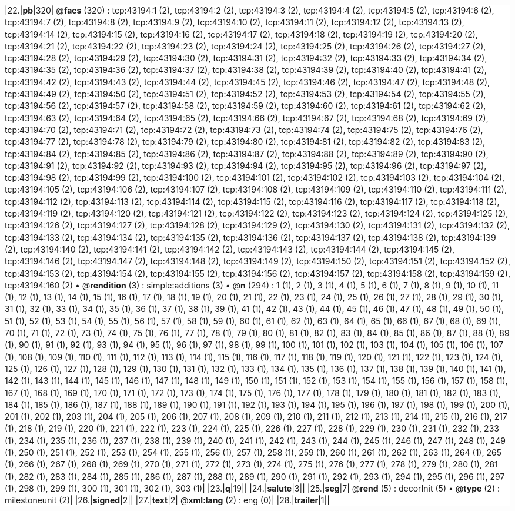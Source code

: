 |22.|__pb__|320| @__facs__ (320) : tcp:43194:1 (2), tcp:43194:2 (2), tcp:43194:3 (2), tcp:43194:4 (2), tcp:43194:5 (2), tcp:43194:6 (2), tcp:43194:7 (2), tcp:43194:8 (2), tcp:43194:9 (2), tcp:43194:10 (2), tcp:43194:11 (2), tcp:43194:12 (2), tcp:43194:13 (2), tcp:43194:14 (2), tcp:43194:15 (2), tcp:43194:16 (2), tcp:43194:17 (2), tcp:43194:18 (2), tcp:43194:19 (2), tcp:43194:20 (2), tcp:43194:21 (2), tcp:43194:22 (2), tcp:43194:23 (2), tcp:43194:24 (2), tcp:43194:25 (2), tcp:43194:26 (2), tcp:43194:27 (2), tcp:43194:28 (2), tcp:43194:29 (2), tcp:43194:30 (2), tcp:43194:31 (2), tcp:43194:32 (2), tcp:43194:33 (2), tcp:43194:34 (2), tcp:43194:35 (2), tcp:43194:36 (2), tcp:43194:37 (2), tcp:43194:38 (2), tcp:43194:39 (2), tcp:43194:40 (2), tcp:43194:41 (2), tcp:43194:42 (2), tcp:43194:43 (2), tcp:43194:44 (2), tcp:43194:45 (2), tcp:43194:46 (2), tcp:43194:47 (2), tcp:43194:48 (2), tcp:43194:49 (2), tcp:43194:50 (2), tcp:43194:51 (2), tcp:43194:52 (2), tcp:43194:53 (2), tcp:43194:54 (2), tcp:43194:55 (2), tcp:43194:56 (2), tcp:43194:57 (2), tcp:43194:58 (2), tcp:43194:59 (2), tcp:43194:60 (2), tcp:43194:61 (2), tcp:43194:62 (2), tcp:43194:63 (2), tcp:43194:64 (2), tcp:43194:65 (2), tcp:43194:66 (2), tcp:43194:67 (2), tcp:43194:68 (2), tcp:43194:69 (2), tcp:43194:70 (2), tcp:43194:71 (2), tcp:43194:72 (2), tcp:43194:73 (2), tcp:43194:74 (2), tcp:43194:75 (2), tcp:43194:76 (2), tcp:43194:77 (2), tcp:43194:78 (2), tcp:43194:79 (2), tcp:43194:80 (2), tcp:43194:81 (2), tcp:43194:82 (2), tcp:43194:83 (2), tcp:43194:84 (2), tcp:43194:85 (2), tcp:43194:86 (2), tcp:43194:87 (2), tcp:43194:88 (2), tcp:43194:89 (2), tcp:43194:90 (2), tcp:43194:91 (2), tcp:43194:92 (2), tcp:43194:93 (2), tcp:43194:94 (2), tcp:43194:95 (2), tcp:43194:96 (2), tcp:43194:97 (2), tcp:43194:98 (2), tcp:43194:99 (2), tcp:43194:100 (2), tcp:43194:101 (2), tcp:43194:102 (2), tcp:43194:103 (2), tcp:43194:104 (2), tcp:43194:105 (2), tcp:43194:106 (2), tcp:43194:107 (2), tcp:43194:108 (2), tcp:43194:109 (2), tcp:43194:110 (2), tcp:43194:111 (2), tcp:43194:112 (2), tcp:43194:113 (2), tcp:43194:114 (2), tcp:43194:115 (2), tcp:43194:116 (2), tcp:43194:117 (2), tcp:43194:118 (2), tcp:43194:119 (2), tcp:43194:120 (2), tcp:43194:121 (2), tcp:43194:122 (2), tcp:43194:123 (2), tcp:43194:124 (2), tcp:43194:125 (2), tcp:43194:126 (2), tcp:43194:127 (2), tcp:43194:128 (2), tcp:43194:129 (2), tcp:43194:130 (2), tcp:43194:131 (2), tcp:43194:132 (2), tcp:43194:133 (2), tcp:43194:134 (2), tcp:43194:135 (2), tcp:43194:136 (2), tcp:43194:137 (2), tcp:43194:138 (2), tcp:43194:139 (2), tcp:43194:140 (2), tcp:43194:141 (2), tcp:43194:142 (2), tcp:43194:143 (2), tcp:43194:144 (2), tcp:43194:145 (2), tcp:43194:146 (2), tcp:43194:147 (2), tcp:43194:148 (2), tcp:43194:149 (2), tcp:43194:150 (2), tcp:43194:151 (2), tcp:43194:152 (2), tcp:43194:153 (2), tcp:43194:154 (2), tcp:43194:155 (2), tcp:43194:156 (2), tcp:43194:157 (2), tcp:43194:158 (2), tcp:43194:159 (2), tcp:43194:160 (2)  •  @__rendition__ (3) : simple:additions (3)  •  @__n__ (294) : 1 (1), 2 (1), 3 (1), 4 (1), 5 (1), 6 (1), 7 (1), 8 (1), 9 (1), 10 (1), 11 (1), 12 (1), 13 (1), 14 (1), 15 (1), 16 (1), 17 (1), 18 (1), 19 (1), 20 (1), 21 (1), 22 (1), 23 (1), 24 (1), 25 (1), 26 (1), 27 (1), 28 (1), 29 (1), 30 (1), 31 (1), 32 (1), 33 (1), 34 (1), 35 (1), 36 (1), 37 (1), 38 (1), 39 (1), 41 (1), 42 (1), 43 (1), 44 (1), 45 (1), 46 (1), 47 (1), 48 (1), 49 (1), 50 (1), 51 (1), 52 (1), 53 (1), 54 (1), 55 (1), 56 (1), 57 (1), 58 (1), 59 (1), 60 (1), 61 (1), 62 (1), 63 (1), 64 (1), 65 (1), 66 (1), 67 (1), 68 (1), 69 (1), 70 (1), 71 (1), 72 (1), 73 (1), 74 (1), 75 (1), 76 (1), 77 (1), 78 (1), 79 (1), 80 (1), 81 (1), 82 (1), 83 (1), 84 (1), 85 (1), 86 (1), 87 (1), 88 (1), 89 (1), 90 (1), 91 (1), 92 (1), 93 (1), 94 (1), 95 (1), 96 (1), 97 (1), 98 (1), 99 (1), 100 (1), 101 (1), 102 (1), 103 (1), 104 (1), 105 (1), 106 (1), 107 (1), 108 (1), 109 (1), 110 (1), 111 (1), 112 (1), 113 (1), 114 (1), 115 (1), 116 (1), 117 (1), 118 (1), 119 (1), 120 (1), 121 (1), 122 (1), 123 (1), 124 (1), 125 (1), 126 (1), 127 (1), 128 (1), 129 (1), 130 (1), 131 (1), 132 (1), 133 (1), 134 (1), 135 (1), 136 (1), 137 (1), 138 (1), 139 (1), 140 (1), 141 (1), 142 (1), 143 (1), 144 (1), 145 (1), 146 (1), 147 (1), 148 (1), 149 (1), 150 (1), 151 (1), 152 (1), 153 (1), 154 (1), 155 (1), 156 (1), 157 (1), 158 (1), 167 (1), 168 (1), 169 (1), 170 (1), 171 (1), 172 (1), 173 (1), 174 (1), 175 (1), 176 (1), 177 (1), 178 (1), 179 (1), 180 (1), 181 (1), 182 (1), 183 (1), 184 (1), 185 (1), 186 (1), 187 (1), 188 (1), 189 (1), 190 (1), 191 (1), 192 (1), 193 (1), 194 (1), 195 (1), 196 (1), 197 (1), 198 (1), 199 (1), 200 (1), 201 (1), 202 (1), 203 (1), 204 (1), 205 (1), 206 (1), 207 (1), 208 (1), 209 (1), 210 (1), 211 (1), 212 (1), 213 (1), 214 (1), 215 (1), 216 (1), 217 (1), 218 (1), 219 (1), 220 (1), 221 (1), 222 (1), 223 (1), 224 (1), 225 (1), 226 (1), 227 (1), 228 (1), 229 (1), 230 (1), 231 (1), 232 (1), 233 (1), 234 (1), 235 (1), 236 (1), 237 (1), 238 (1), 239 (1), 240 (1), 241 (1), 242 (1), 243 (1), 244 (1), 245 (1), 246 (1), 247 (1), 248 (1), 249 (1), 250 (1), 251 (1), 252 (1), 253 (1), 254 (1), 255 (1), 256 (1), 257 (1), 258 (1), 259 (1), 260 (1), 261 (1), 262 (1), 263 (1), 264 (1), 265 (1), 266 (1), 267 (1), 268 (1), 269 (1), 270 (1), 271 (1), 272 (1), 273 (1), 274 (1), 275 (1), 276 (1), 277 (1), 278 (1), 279 (1), 280 (1), 281 (1), 282 (1), 283 (1), 284 (1), 285 (1), 286 (1), 287 (1), 288 (1), 289 (1), 290 (1), 291 (1), 292 (1), 293 (1), 294 (1), 295 (1), 296 (1), 297 (1), 298 (1), 299 (1), 300 (1), 301 (1), 302 (1), 303 (1)|
|23.|__q__|19||
|24.|__salute__|3||
|25.|__seg__|7| @__rend__ (5) : decorInit (5)  •  @__type__ (2) : milestoneunit (2)|
|26.|__signed__|2||
|27.|__text__|2| @__xml:lang__ (2) : eng (0)|
|28.|__trailer__|1||

